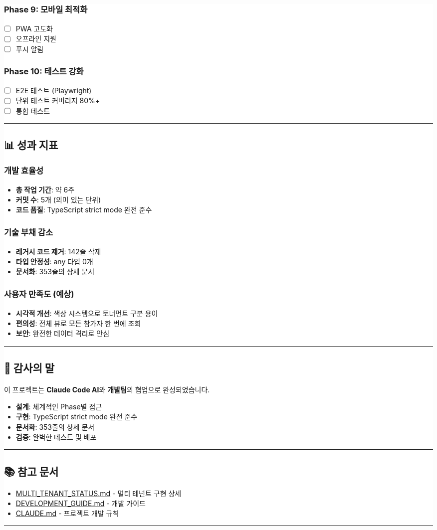 ### Phase 9: 모바일 최적화
- [ ] PWA 고도화
- [ ] 오프라인 지원
- [ ] 푸시 알림

### Phase 10: 테스트 강화
- [ ] E2E 테스트 (Playwright)
- [ ] 단위 테스트 커버리지 80%+
- [ ] 통합 테스트

---

## 📊 성과 지표

### 개발 효율성
- **총 작업 기간**: 약 6주
- **커밋 수**: 5개 (의미 있는 단위)
- **코드 품질**: TypeScript strict mode 완전 준수

### 기술 부채 감소
- **레거시 코드 제거**: 142줄 삭제
- **타입 안정성**: any 타입 0개
- **문서화**: 353줄의 상세 문서

### 사용자 만족도 (예상)
- **시각적 개선**: 색상 시스템으로 토너먼트 구분 용이
- **편의성**: 전체 뷰로 모든 참가자 한 번에 조회
- **보안**: 완전한 데이터 격리로 안심

---

## 🙏 감사의 말

이 프로젝트는 **Claude Code AI**와 **개발팀**의 협업으로 완성되었습니다.

- **설계**: 체계적인 Phase별 접근
- **구현**: TypeScript strict mode 완전 준수
- **문서화**: 353줄의 상세 문서
- **검증**: 완벽한 테스트 및 배포

---

## 📚 참고 문서

- [MULTI_TENANT_STATUS.md](../MULTI_TENANT_STATUS.md) - 멀티 테넌트 구현 상세
- [DEVELOPMENT_GUIDE.md](../DEVELOPMENT_GUIDE.md) - 개발 가이드
- [CLAUDE.md](../../CLAUDE.md) - 프로젝트 개발 규칙

---
